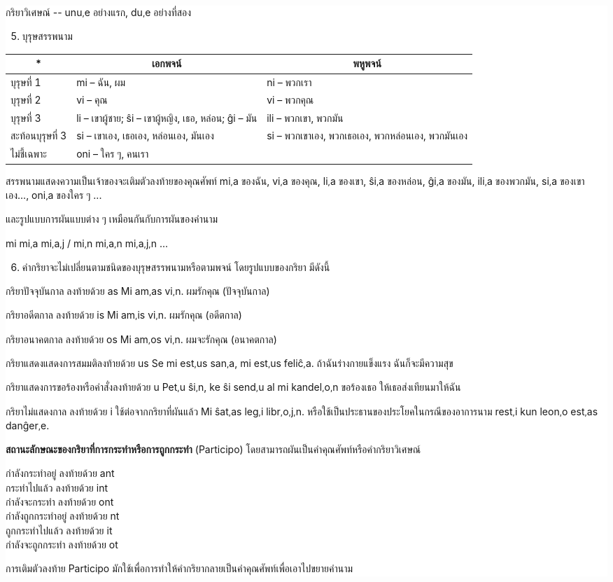 กริยาวิเศษณ์ -- unu<small>,</small>e อย่างแรก, du<small>,</small>e อย่างที่สอง

5. บุรุษสรรพนาม

| * | เอกพจน์    | พหูพจน์ |
|----|---------|--------|
| บุรุษที่ 1 | mi – ฉัน, ผม | ni – พวกเรา  |
| บุรุษที่ 2  | vi – คุณ  | vi – พวกคุณ  |
| บุรุษที่ 3 | li – เขาผู้ชาย; ŝi – เขาผู้หญิง, เธอ, หล่อน; ĝi – มัน | ili – พวกเขา, พวกมัน  |
| สะท้อนบุรุษที่ 3  | si – เขาเอง, เธอเอง, หล่อนเอง, มันเอง  | si – พวกเขาเอง, พวกเธอเอง, พวกหล่อนเอง, พวกมันเอง |
| ไม่ชี้เฉพาะ |  	oni – ใคร ๆ, คนเรา |

สรรพนามแสดงความเป็นเจ้าของจะเติมตัวลงท้ายของคุณศัพท์
mi<small>,</small>a  ของฉัน, vi<small>,</small>a  ของคุณ, li<small>,</small>a ของเขา, ŝi<small>,</small>a ของหล่อน, ĝi<small>,</small>a ของมัน, ili<small>,</small>a ของพวกมัน, si<small>,</small>a ของเขาเอง..., oni<small>,</small>a ของใคร ๆ ...

และรูปแบบการผันแบบต่าง ๆ เหมือนกันกับการผันของคำนาม

mi mi<small>,</small>a mi<small>,</small>a<small>,</small>j / mi<small>,</small>n mi<small>,</small>a<small>,</small>n mi<small>,</small>a<small>,</small>j<small>,</small>n ...

6. คำกริยาจะไม่เปลี่ยนตามชนิดของบุรุษสรรพนามหรือตามพจน์
 โดยรูปแบบของกริยา มีดังนี้

กริยาปัจจุบันกาล ลงท้ายด้วย as  Mi am<small>,</small>as vi<small>,</small>n. ผมรักคุณ (ปัจจุบันกาล)

กริยาอดีตกาล ลงท้ายด้วย is  Mi am<small>,</small>is vi<small>,</small>n. ผมรักคุณ (อดีตกาล)

กริยาอนาคตกาล ลงท้ายด้วย os  Mi am<small>,</small>os vi<small>,</small>n. ผมจะรักคุณ (อนาคตกาล)

กริยาแสดงแสดงการสมมติลงท้ายด้วย us  Se mi est<small>,</small>us san<small>,</small>a, mi est<small>,</small>us feliĉ<small>,</small>a. ถ้าฉันร่างกายแข็งแรง  ฉันก็จะมีความสุข

กริยาแสดงการขอร้องหรือคำสั่งลงท้ายด้วย u  Pet<small>,</small>u ŝi<small>,</small>n, ke ŝi send<small>,</small>u al mi kandel<small>,</small>o<small>,</small>n ขอร้องเธอ  ให้เธอส่งเทียนมาให้ฉัน

กริยาไม่แสดงกาล ลงท้ายด้วย i
ใช้ต่อจากกริยาที่ผันแล้ว Mi ŝat<small>,</small>as leg<small>,</small>i libr<small>,</small>o<small>,</small>j<small>,</small>n.
หรือใช้เป็นประธานของประโยคในกรณีของอาการนาม rest<small>,</small>i kun leon<small>,</small>o est<small>,</small>as danĝer<small>,</small>e.

**สถานะลักษณะของกริยาที่การกระทำหรือการถูกกระทำ** (Participo) โดยสามารถผันเป็นคำคุณศัพท์หรือคำกริยาวิเศษณ์

กำลังกระทำอยู่ ลงท้ายด้วย ant<br>
กระทำไปแล้ว ลงท้ายด้วย int<br>
กำลังจะกระทำ ลงท้ายด้วย ont<br>
กำลังถูกกระทำอยู่ ลงท้ายด้วย nt<br>
ถูกกระทำไปแล้ว ลงท้ายด้วย it<br>
กำลังจะถูกกระทำ ลงท้ายด้วย ot<br>

การเติมตัวลงท้าย Participo
มักใช้เพื่อการทำให้คำกริยากลายเป็นคำคุณศัพท์เพื่อเอาไปขยายคำนาม
